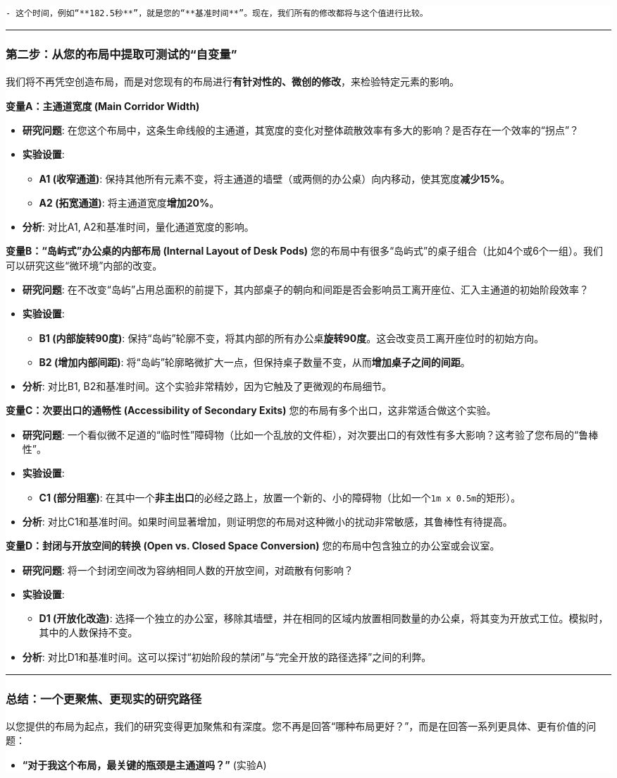     - 这个时间，例如“**182.5秒**”，就是您的“**基准时间**”。现在，我们所有的修改都将与这个值进行比较。
        

---

### **第二步：从您的布局中提取可测试的“自变量”**

我们将不再凭空创造布局，而是对您现有的布局进行**有针对性的、微创的修改**，来检验特定元素的影响。

**变量A：主通道宽度 (Main Corridor Width)**

- **研究问题**: 在您这个布局中，这条生命线般的主通道，其宽度的变化对整体疏散效率有多大的影响？是否存在一个效率的“拐点”？
    
- **实验设置**:
    
    - **A1 (收窄通道)**: 保持其他所有元素不变，将主通道的墙壁（或两侧的办公桌）向内移动，使其宽度**减少15%**。
        
    - **A2 (拓宽通道)**: 将主通道宽度**增加20%**。
        
- **分析**: 对比A1, A2和基准时间，量化通道宽度的影响。
    

**变量B：“岛屿式”办公桌的内部布局 (Internal Layout of Desk Pods)** 您的布局中有很多“岛屿式”的桌子组合（比如4个或6个一组）。我们可以研究这些“微环境”内部的改变。

- **研究问题**: 在不改变“岛屿”占用总面积的前提下，其内部桌子的朝向和间距是否会影响员工离开座位、汇入主通道的初始阶段效率？
    
- **实验设置**:
    
    - **B1 (内部旋转90度)**: 保持“岛屿”轮廓不变，将其内部的所有办公桌**旋转90度**。这会改变员工离开座位时的初始方向。
        
    - **B2 (增加内部间距)**: 将“岛屿”轮廓略微扩大一点，但保持桌子数量不变，从而**增加桌子之间的间距**。
        
- **分析**: 对比B1, B2和基准时间。这个实验非常精妙，因为它触及了更微观的布局细节。
    

**变量C：次要出口的通畅性 (Accessibility of Secondary Exits)** 您的布局有多个出口，这非常适合做这个实验。

- **研究问题**: 一个看似微不足道的“临时性”障碍物（比如一个乱放的文件柜），对次要出口的有效性有多大影响？这考验了您布局的“鲁棒性”。
    
- **实验设置**:
    
    - **C1 (部分阻塞)**: 在其中一个**非主出口**的必经之路上，放置一个新的、小的障碍物（比如一个`1m x 0.5m`的矩形）。
        
- **分析**: 对比C1和基准时间。如果时间显著增加，则证明您的布局对这种微小的扰动非常敏感，其鲁棒性有待提高。
    

**变量D：封闭与开放空间的转换 (Open vs. Closed Space Conversion)** 您的布局中包含独立的办公室或会议室。

- **研究问题**: 将一个封闭空间改为容纳相同人数的开放空间，对疏散有何影响？
    
- **实验设置**:
    
    - **D1 (开放化改造)**: 选择一个独立的办公室，移除其墙壁，并在相同的区域内放置相同数量的办公桌，将其变为开放式工位。模拟时，其中的人数保持不变。
        
- **分析**: 对比D1和基准时间。这可以探讨“初始阶段的禁闭”与“完全开放的路径选择”之间的利弊。
    

---

### **总结：一个更聚焦、更现实的研究路径**

以您提供的布局为起点，我们的研究变得更加聚焦和有深度。您不再是回答“哪种布局更好？”，而是在回答一系列更具体、更有价值的问题：

- **“对于我这个布局，最关键的瓶颈是主通道吗？”** (实验A)
    